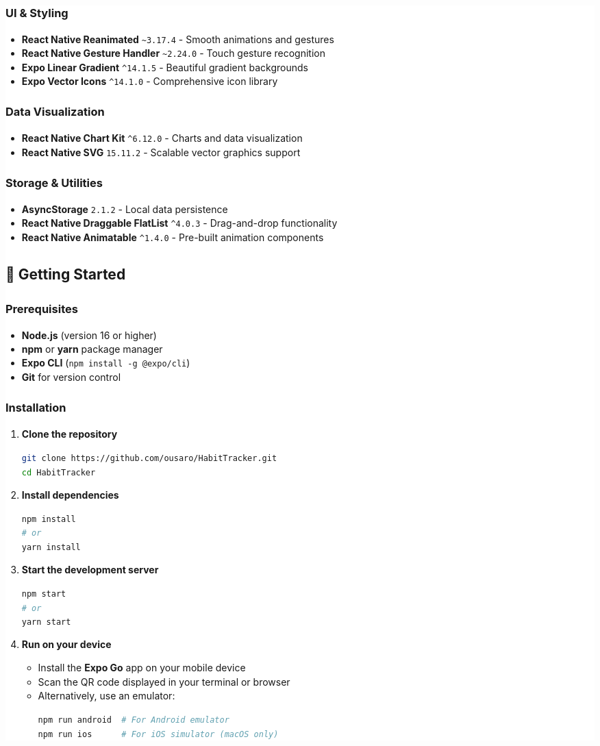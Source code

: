 ### UI & Styling
- **React Native Reanimated** `~3.17.4` - Smooth animations and gestures
- **React Native Gesture Handler** `~2.24.0` - Touch gesture recognition
- **Expo Linear Gradient** `^14.1.5` - Beautiful gradient backgrounds
- **Expo Vector Icons** `^14.1.0` - Comprehensive icon library

### Data Visualization
- **React Native Chart Kit** `^6.12.0` - Charts and data visualization
- **React Native SVG** `15.11.2` - Scalable vector graphics support

### Storage & Utilities
- **AsyncStorage** `2.1.2` - Local data persistence
- **React Native Draggable FlatList** `^4.0.3` - Drag-and-drop functionality
- **React Native Animatable** `^1.4.0` - Pre-built animation components

## 🚀 Getting Started

### Prerequisites
- **Node.js** (version 16 or higher)
- **npm** or **yarn** package manager
- **Expo CLI** (`npm install -g @expo/cli`)
- **Git** for version control

### Installation

1. **Clone the repository**
   ```bash
   git clone https://github.com/ousaro/HabitTracker.git
   cd HabitTracker
   ```

2. **Install dependencies**
   ```bash
   npm install
   # or
   yarn install
   ```

3. **Start the development server**
   ```bash
   npm start
   # or
   yarn start
   ```

4. **Run on your device**
   - Install the **Expo Go** app on your mobile device
   - Scan the QR code displayed in your terminal or browser
   - Alternatively, use an emulator:
     ```bash
     npm run android  # For Android emulator
     npm run ios      # For iOS simulator (macOS only)
     ```
